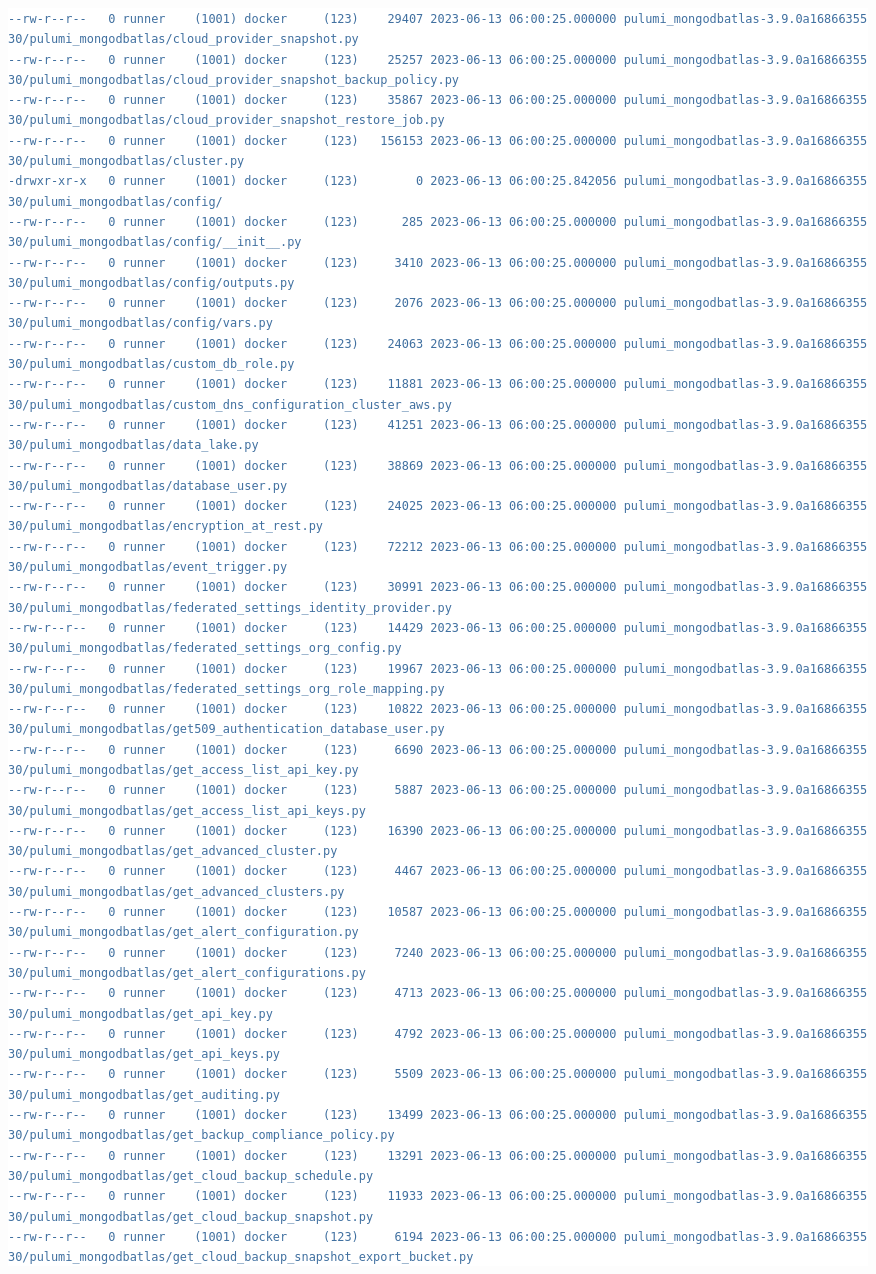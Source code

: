 ```diff
--rw-r--r--   0 runner    (1001) docker     (123)    29407 2023-06-13 06:00:25.000000 pulumi_mongodbatlas-3.9.0a1686635530/pulumi_mongodbatlas/cloud_provider_snapshot.py
--rw-r--r--   0 runner    (1001) docker     (123)    25257 2023-06-13 06:00:25.000000 pulumi_mongodbatlas-3.9.0a1686635530/pulumi_mongodbatlas/cloud_provider_snapshot_backup_policy.py
--rw-r--r--   0 runner    (1001) docker     (123)    35867 2023-06-13 06:00:25.000000 pulumi_mongodbatlas-3.9.0a1686635530/pulumi_mongodbatlas/cloud_provider_snapshot_restore_job.py
--rw-r--r--   0 runner    (1001) docker     (123)   156153 2023-06-13 06:00:25.000000 pulumi_mongodbatlas-3.9.0a1686635530/pulumi_mongodbatlas/cluster.py
-drwxr-xr-x   0 runner    (1001) docker     (123)        0 2023-06-13 06:00:25.842056 pulumi_mongodbatlas-3.9.0a1686635530/pulumi_mongodbatlas/config/
--rw-r--r--   0 runner    (1001) docker     (123)      285 2023-06-13 06:00:25.000000 pulumi_mongodbatlas-3.9.0a1686635530/pulumi_mongodbatlas/config/__init__.py
--rw-r--r--   0 runner    (1001) docker     (123)     3410 2023-06-13 06:00:25.000000 pulumi_mongodbatlas-3.9.0a1686635530/pulumi_mongodbatlas/config/outputs.py
--rw-r--r--   0 runner    (1001) docker     (123)     2076 2023-06-13 06:00:25.000000 pulumi_mongodbatlas-3.9.0a1686635530/pulumi_mongodbatlas/config/vars.py
--rw-r--r--   0 runner    (1001) docker     (123)    24063 2023-06-13 06:00:25.000000 pulumi_mongodbatlas-3.9.0a1686635530/pulumi_mongodbatlas/custom_db_role.py
--rw-r--r--   0 runner    (1001) docker     (123)    11881 2023-06-13 06:00:25.000000 pulumi_mongodbatlas-3.9.0a1686635530/pulumi_mongodbatlas/custom_dns_configuration_cluster_aws.py
--rw-r--r--   0 runner    (1001) docker     (123)    41251 2023-06-13 06:00:25.000000 pulumi_mongodbatlas-3.9.0a1686635530/pulumi_mongodbatlas/data_lake.py
--rw-r--r--   0 runner    (1001) docker     (123)    38869 2023-06-13 06:00:25.000000 pulumi_mongodbatlas-3.9.0a1686635530/pulumi_mongodbatlas/database_user.py
--rw-r--r--   0 runner    (1001) docker     (123)    24025 2023-06-13 06:00:25.000000 pulumi_mongodbatlas-3.9.0a1686635530/pulumi_mongodbatlas/encryption_at_rest.py
--rw-r--r--   0 runner    (1001) docker     (123)    72212 2023-06-13 06:00:25.000000 pulumi_mongodbatlas-3.9.0a1686635530/pulumi_mongodbatlas/event_trigger.py
--rw-r--r--   0 runner    (1001) docker     (123)    30991 2023-06-13 06:00:25.000000 pulumi_mongodbatlas-3.9.0a1686635530/pulumi_mongodbatlas/federated_settings_identity_provider.py
--rw-r--r--   0 runner    (1001) docker     (123)    14429 2023-06-13 06:00:25.000000 pulumi_mongodbatlas-3.9.0a1686635530/pulumi_mongodbatlas/federated_settings_org_config.py
--rw-r--r--   0 runner    (1001) docker     (123)    19967 2023-06-13 06:00:25.000000 pulumi_mongodbatlas-3.9.0a1686635530/pulumi_mongodbatlas/federated_settings_org_role_mapping.py
--rw-r--r--   0 runner    (1001) docker     (123)    10822 2023-06-13 06:00:25.000000 pulumi_mongodbatlas-3.9.0a1686635530/pulumi_mongodbatlas/get509_authentication_database_user.py
--rw-r--r--   0 runner    (1001) docker     (123)     6690 2023-06-13 06:00:25.000000 pulumi_mongodbatlas-3.9.0a1686635530/pulumi_mongodbatlas/get_access_list_api_key.py
--rw-r--r--   0 runner    (1001) docker     (123)     5887 2023-06-13 06:00:25.000000 pulumi_mongodbatlas-3.9.0a1686635530/pulumi_mongodbatlas/get_access_list_api_keys.py
--rw-r--r--   0 runner    (1001) docker     (123)    16390 2023-06-13 06:00:25.000000 pulumi_mongodbatlas-3.9.0a1686635530/pulumi_mongodbatlas/get_advanced_cluster.py
--rw-r--r--   0 runner    (1001) docker     (123)     4467 2023-06-13 06:00:25.000000 pulumi_mongodbatlas-3.9.0a1686635530/pulumi_mongodbatlas/get_advanced_clusters.py
--rw-r--r--   0 runner    (1001) docker     (123)    10587 2023-06-13 06:00:25.000000 pulumi_mongodbatlas-3.9.0a1686635530/pulumi_mongodbatlas/get_alert_configuration.py
--rw-r--r--   0 runner    (1001) docker     (123)     7240 2023-06-13 06:00:25.000000 pulumi_mongodbatlas-3.9.0a1686635530/pulumi_mongodbatlas/get_alert_configurations.py
--rw-r--r--   0 runner    (1001) docker     (123)     4713 2023-06-13 06:00:25.000000 pulumi_mongodbatlas-3.9.0a1686635530/pulumi_mongodbatlas/get_api_key.py
--rw-r--r--   0 runner    (1001) docker     (123)     4792 2023-06-13 06:00:25.000000 pulumi_mongodbatlas-3.9.0a1686635530/pulumi_mongodbatlas/get_api_keys.py
--rw-r--r--   0 runner    (1001) docker     (123)     5509 2023-06-13 06:00:25.000000 pulumi_mongodbatlas-3.9.0a1686635530/pulumi_mongodbatlas/get_auditing.py
--rw-r--r--   0 runner    (1001) docker     (123)    13499 2023-06-13 06:00:25.000000 pulumi_mongodbatlas-3.9.0a1686635530/pulumi_mongodbatlas/get_backup_compliance_policy.py
--rw-r--r--   0 runner    (1001) docker     (123)    13291 2023-06-13 06:00:25.000000 pulumi_mongodbatlas-3.9.0a1686635530/pulumi_mongodbatlas/get_cloud_backup_schedule.py
--rw-r--r--   0 runner    (1001) docker     (123)    11933 2023-06-13 06:00:25.000000 pulumi_mongodbatlas-3.9.0a1686635530/pulumi_mongodbatlas/get_cloud_backup_snapshot.py
--rw-r--r--   0 runner    (1001) docker     (123)     6194 2023-06-13 06:00:25.000000 pulumi_mongodbatlas-3.9.0a1686635530/pulumi_mongodbatlas/get_cloud_backup_snapshot_export_bucket.py
```